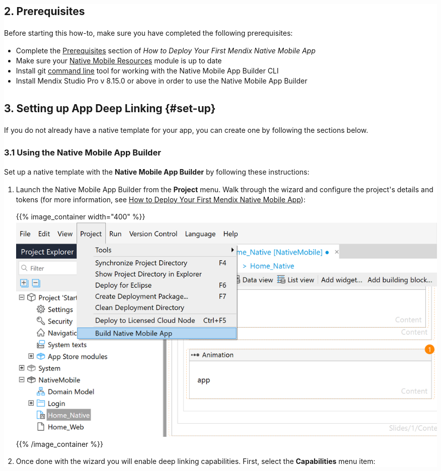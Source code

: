 ## 2. Prerequisites

Before starting this how-to, make sure you have completed the following prerequisites:

* Complete the [Prerequisites](/howto/mobile/deploying-native-app#prerequisites) section of *How to Deploy Your First Mendix Native Mobile App*
* Make sure your [Native Mobile Resources](/appstore/modules/native-mobile-resources) module is up to date
* Install git [command line](https://git-scm.com/downloads) tool for working with the Native Mobile App Builder CLI
* Install Mendix Studio Pro v 8.15.0 or above in order to use the Native Mobile App Builder

## 3. Setting up App Deep Linking {#set-up}

If you do not already have a native template for your app, you can create one by following the sections below.

### 3.1 Using the Native Mobile App Builder

Set up a native template with the **Native Mobile App Builder** by following these instructions:

1.  Launch the Native Mobile App Builder from the **Project** menu. Walk through the wizard and configure the project's details and tokens (for more information, see [How to Deploy Your First Mendix Native Mobile App](/howto/mobile/deploying-native-app)):

    {{% image_container width="400" %}}![launch native mobile builder](attachments/native-deep-link/launch-native-mobile-app-builder.png){{% /image_container %}}

2.  Once done with the wizard you will enable deep linking capabilities. First, select the **Capabilities** menu item:
